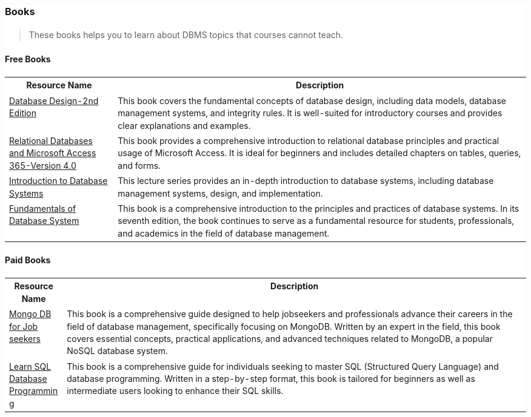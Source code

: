 ### Books

> These books helps you to learn about DBMS topics that courses cannot teach.

#### Free Books

<table width="100%">
    <tr>
        <th>Resource Name</th>
        <th>Description</th>
    </tr>
    <tr>
        <td><a href="https://pdflink.to/70a9bab5/">Database Design-2nd Edition</a></td>
        <td>This book covers the fundamental concepts of database design, including data models, database management systems, and integrity rules. It is well-suited for introductory courses and provides clear explanations and examples.</td>
    </tr>
    <tr>
        <td><a href="https://pdflink.to/7c7844d6/">Relational Databases and Microsoft Access 365-Version 4.0</a></td>
        <td>This book provides a comprehensive introduction to relational database principles and practical usage of Microsoft Access. It is ideal for beginners and includes detailed chapters on tables, queries, and forms.</td>
    </tr>
    <tr>
        <td><a href="https://ocw.mit.edu/courses/6-830-database-systems-fall-2010/ce269ab3b1fe758df40aec6cad51371e_MIT6_830F10_lec01.pdf#:~:text=URL%3A%20https%3A%2F%2Focw.mit.edu%2Fcourses%2F6">Introduction to Database Systems</a></td>
        <td>This lecture series provides an in-depth introduction to database systems, including database management systems, design, and implementation​.</td>
    </tr>
    <tr>
        <td><a href="http://debracollege.dspaces.org/bitstream/123456789/168/1/Fundamentals-of-Database-Systems-Pearson-2015-Ramez-Elmasri-Shamkant-B.-Navathe.pdf">Fundamentals of Database System</a></td>
        <td>This book is a comprehensive introduction to the principles and practices of database systems. In its seventh edition, the book continues to serve as a fundamental resource for students, professionals, and academics in the field of database management.</td>
    </tr>
    
</table>

#### Paid Books

<table width="100%">
    <tr>
        <th>Resource Name</th>
        <th>Description</th>
    </tr>
    <tr>
        <td><a href="https://www.amazon.in/MongoDB-Jobseekers-Reach-heights-career/dp/9355518250/">Mongo DB for Job seekers</a></td>
        <td>This book is a comprehensive guide designed to help jobseekers and professionals advance their careers in the field of database management, specifically focusing on MongoDB. Written by an expert in the field, this book covers essential concepts, practical applications, and advanced techniques related to MongoDB, a popular NoSQL database system.</td>
    </tr>
    <tr>
        <td><a href="https://www.amazon.in/Learn-SQL-Database-Programming-manipulate/dp/1838984763/">Learn SQL Database Programming</a></td>
        <td>This book is a comprehensive guide for individuals seeking to master SQL (Structured Query Language) and database programming. Written in a step-by-step format, this book is tailored for beginners as well as intermediate users looking to enhance their SQL skills.</td>
    </tr>
    <tr>